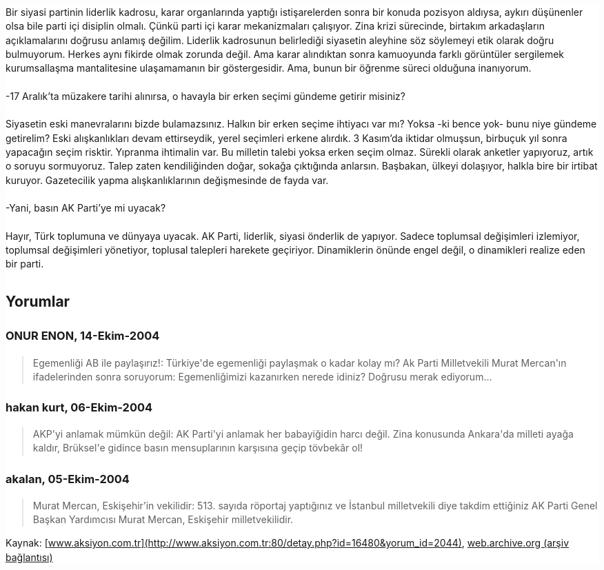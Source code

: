   Bir siyasi partinin liderlik kadrosu, karar organlarında yaptığı istişarelerden sonra bir konuda pozisyon aldıysa, aykırı düşünenler olsa bile parti içi disiplin olmalı. Çünkü parti içi karar mekanizmaları çalışıyor. Zina krizi sürecinde, birtakım arkadaşların açıklamalarını doğrusu anlamış değilim. Liderlik kadrosunun belirlediği siyasetin aleyhine söz söylemeyi etik olarak doğru bulmuyorum. Herkes aynı fikirde olmak zorunda değil. Ama karar alındıktan sonra kamuoyunda farklı görüntüler sergilemek kurumsallaşma mantalitesine ulaşamamanın bir göstergesidir. Ama, bunun bir öğrenme süreci olduğuna inanıyorum.
   <br/>
   <br/>
   -17 Aralık’ta müzakere tarihi alınırsa, o havayla bir erken seçimi gündeme getirir misiniz?
   <br/>
   <br/>
   Siyasetin eski manevralarını bizde bulamazsınız. Halkın bir erken seçime ihtiyacı var mı? Yoksa -ki bence yok- bunu niye gündeme getirelim? Eski alışkanlıkları devam ettirseydik, yerel seçimleri erkene alırdık. 3 Kasım’da iktidar olmuşsun, birbuçuk yıl sonra yapacağın seçim risktir. Yıpranma ihtimalin var. Bu milletin talebi yoksa erken seçim olmaz. Sürekli olarak anketler yapıyoruz, artık o soruyu sormuyoruz. Talep zaten kendiliğinden doğar,  sokağa çıktığında anlarsın. Başbakan, ülkeyi dolaşıyor, halkla bire bir irtibat kuruyor. Gazetecilik yapma alışkanlıklarının değişmesinde de fayda var.
   <br/>
   <br/>
   -Yani, basın AK Parti’ye mi uyacak?
   <br/>
   <br/>
   Hayır, Türk toplumuna ve dünyaya uyacak. AK Parti, liderlik, siyasi önderlik de yapıyor. Sadece toplumsal değişimleri izlemiyor, toplumsal değişimleri yönetiyor, toplusal talepleri harekete geçiriyor. Dinamiklerin önünde engel değil, o dinamikleri realize eden bir parti.
   <br/>
  </font>
 </p>
</div>


## Yorumlar

### ONUR ENON, 14-Ekim-2004
> Egemenliği AB ile paylaşırız!: 
> Türkiye'de egemenliği paylaşmak o kadar kolay mı? Ak Parti Milletvekili Murat Mercan'ın ifadelerinden sonra soruyorum: Egemenliğimizi kazanırken nerede idiniz? Doğrusu merak ediyorum...

### hakan kurt, 06-Ekim-2004
> AKP'yi anlamak mümkün değil: 
> AK Parti'yi anlamak her babayiğidin harcı değil. Zina konusunda Ankara'da milleti ayağa kaldır, Brüksel'e gidince basın mensuplarının karşısına geçip tövbekâr ol!

### akalan, 05-Ekim-2004
> Murat Mercan, Eskişehir’in vekilidir: 
> 513. sayıda röportaj yaptığınız ve İstanbul milletvekili diye takdim ettiğiniz AK Parti Genel Başkan Yardımcısı Murat Mercan, Eskişehir milletvekilidir.

Kaynak: [www.aksiyon.com.tr](http://www.aksiyon.com.tr:80/detay.php?id=16480&yorum_id=2044), [web.archive.org (arşiv bağlantısı)](http://web.archive.org/web/20041223172845/http://www.aksiyon.com.tr:80/detay.php?id=16480&yorum_id=2044)
